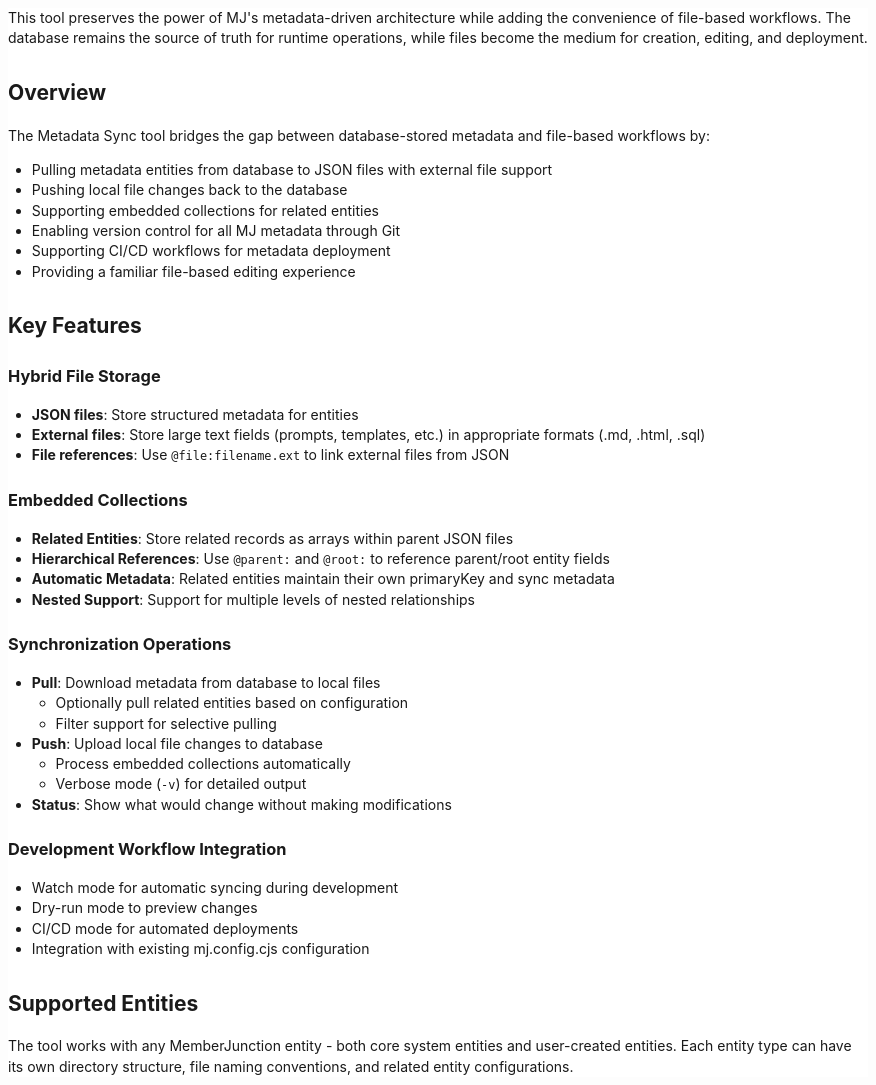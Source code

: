 This tool preserves the power of MJ's metadata-driven architecture while adding the convenience of file-based workflows. The database remains the source of truth for runtime operations, while files become the medium for creation, editing, and deployment.

## Overview

The Metadata Sync tool bridges the gap between database-stored metadata and file-based workflows by:
- Pulling metadata entities from database to JSON files with external file support
- Pushing local file changes back to the database
- Supporting embedded collections for related entities
- Enabling version control for all MJ metadata through Git
- Supporting CI/CD workflows for metadata deployment
- Providing a familiar file-based editing experience

## Key Features

### Hybrid File Storage
- **JSON files**: Store structured metadata for entities
- **External files**: Store large text fields (prompts, templates, etc.) in appropriate formats (.md, .html, .sql)
- **File references**: Use `@file:filename.ext` to link external files from JSON

### Embedded Collections
- **Related Entities**: Store related records as arrays within parent JSON files
- **Hierarchical References**: Use `@parent:` and `@root:` to reference parent/root entity fields
- **Automatic Metadata**: Related entities maintain their own primaryKey and sync metadata
- **Nested Support**: Support for multiple levels of nested relationships

### Synchronization Operations
- **Pull**: Download metadata from database to local files
  - Optionally pull related entities based on configuration
  - Filter support for selective pulling
- **Push**: Upload local file changes to database
  - Process embedded collections automatically
  - Verbose mode (`-v`) for detailed output
- **Status**: Show what would change without making modifications

### Development Workflow Integration
- Watch mode for automatic syncing during development
- Dry-run mode to preview changes
- CI/CD mode for automated deployments
- Integration with existing mj.config.cjs configuration

## Supported Entities

The tool works with any MemberJunction entity - both core system entities and user-created entities. Each entity type can have its own directory structure, file naming conventions, and related entity configurations.
